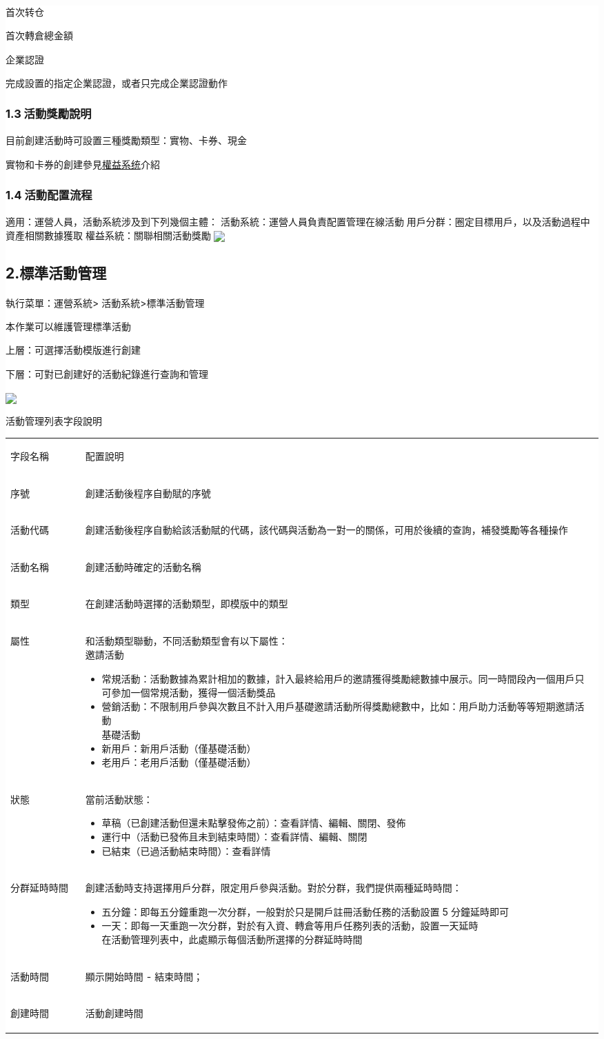 <tr><td><p>首次转仓</p></td><td><p>首次轉倉總金額</p></td></tr>
<tr><td><p>企業認證</p></td><td><p>完成設置的指定企業認證，或者只完成企業認證動作</p></td><td></td></tr>
</tbody>
</table>

### 1.3 活動獎勵說明

目前創建活動時可設置三種獎勵類型：實物、卡券、現金

實物和卡券的創建參見[權益系统](./Nohgwdf4midxtCkmYPtcemFenog)介紹

### 1.4 活動配置流程

適用：運營人員，活動系統涉及到下列幾個主體：
活動系統：運營人員負責配置管理在線活動
用戶分群：圈定目標用戶，以及活動過程中資產相關數據獲取
權益系統：關聯相關活動獎勵
<img src="/assets/MrnBbhmJro3K4bxzuyRcf8KJnXb.jpeg" src-width="2190" src-height="894" align="center"/>

## 
## 2.標準活動管理

執行菜單：運營系統&gt; 活動系統&gt;標準活動管理

本作業可以維護管理標準活動

上層：可選擇活動模版進行創建

下層：可對已創建好的活動紀錄進行查詢和管理

<img src="/assets/Uq5SbZ3mTooSBIxJeYDciG66nYc.png" src-width="3766" src-height="1562" align="center"/>

活動管理列表字段說明

<table>
<colgroup>
<col width="111"/>
<col width="771"/>
</colgroup>
<tbody>
<tr><td><p>字段名稱</p></td><td><p>配置說明</p></td></tr>
<tr><td><p>序號</p></td><td><p>創建活動後程序自動賦的序號</p></td></tr>
<tr><td><p>活動代碼</p></td><td><p>創建活動後程序自動給該活動賦的代碼，該代碼與活動為一對一的關係，可用於後續的查詢，補發獎勵等各種操作</p></td></tr>
<tr><td><p>活動名稱</p></td><td><p>創建活動時確定的活動名稱</p></td></tr>
<tr><td><p>類型</p></td><td><p>在創建活動時選擇的活動類型，即模版中的類型</p></td></tr>
<tr><td rowspan="2"><p>屬性</p></td><td rowspan="2"><p>和活動類型聯動，不同活動類型會有以下屬性：<br/>邀請活動</p>
<ul>
<li>常規活動：活動數據為累計相加的數據，計入最終給用戶的邀請獲得獎勵總數據中展示。同一時間段內一個用戶只可參加一個常規活動，獲得一個活動獎品</li>
<li>營銷活動：不限制用戶參與次數且不計入用戶基礎邀請活動所得獎勵總數中，比如：用戶助力活動等等短期邀請活動<br/>基礎活動</li>
<li>新用戶：新用戶活動（僅基礎活動）</li>
<li>老用戶：老用戶活動（僅基礎活動）</li>
</ul></td></tr>
<tr></tr>
<tr><td><p>狀態</p></td><td><p>當前活動狀態：</p>
<ul>
<li>草稿（已創建活動但還未點擊發佈之前）：查看詳情、編輯、關閉、發佈</li>
<li>運行中（活動已發佈且未到結束時間）：查看詳情、編輯、關閉</li>
<li>已結束（已過活動結束時間）：查看詳情</li>
</ul></td></tr>
<tr><td><p>分群延時時間</p></td><td><p>創建活動時支持選擇用戶分群，限定用戶參與活動。對於分群，我們提供兩種延時時間：</p>
<ul>
<li>五分鐘：即每五分鐘重跑一次分群，一般對於只是開戶註冊活動任務的活動設置 5 分鐘延時即可</li>
<li>一天：即每一天重跑一次分群，對於有入資、轉倉等用戶任務列表的活動，設置一天延時<br/>在活動管理列表中，此處顯示每個活動所選擇的分群延時時間</li>
</ul></td></tr>
<tr><td><p>活動時間</p></td><td><p>顯示開始時間 - 結束時間；</p></td></tr>
<tr><td><p>創建時間</p></td><td><p>活動創建時間</p></td></tr>
